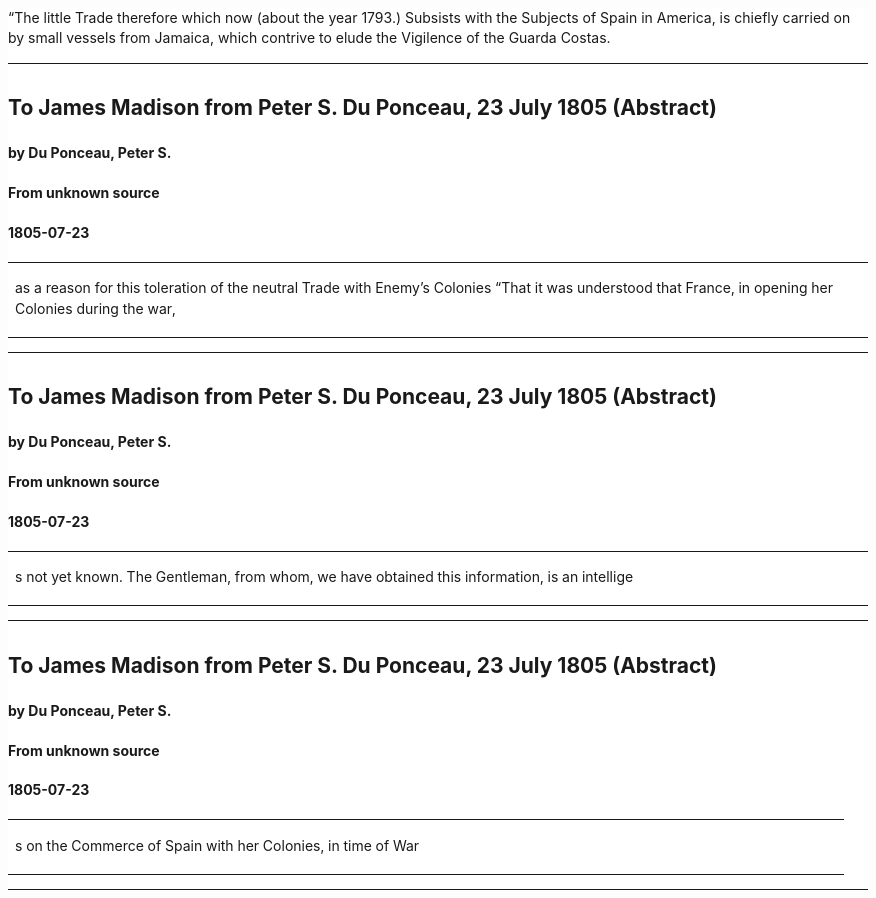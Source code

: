 “The little Trade therefore which now (about the year 1793.) Subsists with the Subjects of Spain in America, is chiefly carried on by small vessels from Jamaica, which contrive to elude the Vigilence of the Guarda Costas.
</td></tr></table>

---

## To James Madison from Peter S. Du Ponceau, 23 July 1805 (Abstract)

#### by Du Ponceau, Peter S.

#### From unknown source

#### 1805-07-23

<table style="width: 100%;"><tr><td style="width: 50%">

 as a reason for this toleration of the neutral Trade with Enemy’s Colonies “That it was understood that France, in opening her Colonies during the war,
</td></tr></table>

---

## To James Madison from Peter S. Du Ponceau, 23 July 1805 (Abstract)

#### by Du Ponceau, Peter S.

#### From unknown source

#### 1805-07-23

<table style="width: 100%;"><tr><td style="width: 50%">

s not yet known. The Gentleman, from whom, we have obtained this information, is an intellige
</td></tr></table>

---

## To James Madison from Peter S. Du Ponceau, 23 July 1805 (Abstract)

#### by Du Ponceau, Peter S.

#### From unknown source

#### 1805-07-23

<table style="width: 100%;"><tr><td style="width: 50%">

s on the Commerce of Spain with her Colonies, in time of War
</td></tr></table>

---
